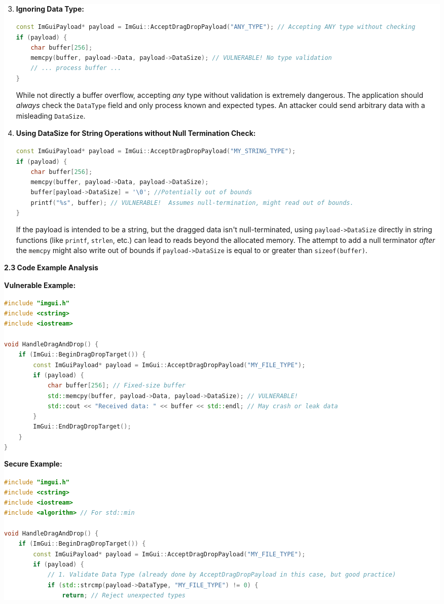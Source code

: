 3.  **Ignoring Data Type:**
    ```c++
    const ImGuiPayload* payload = ImGui::AcceptDragDropPayload("ANY_TYPE"); // Accepting ANY type without checking
    if (payload) {
        char buffer[256];
        memcpy(buffer, payload->Data, payload->DataSize); // VULNERABLE! No type validation
        // ... process buffer ...
    }
    ```
    While not directly a buffer overflow, accepting *any* type without validation is extremely dangerous.  The application should *always* check the `DataType` field and only process known and expected types.  An attacker could send arbitrary data with a misleading `DataSize`.

4. **Using DataSize for String Operations without Null Termination Check:**
    ```c++
    const ImGuiPayload* payload = ImGui::AcceptDragDropPayload("MY_STRING_TYPE");
    if (payload) {
        char buffer[256];
        memcpy(buffer, payload->Data, payload->DataSize);
        buffer[payload->DataSize] = '\0'; //Potentially out of bounds
        printf("%s", buffer); // VULNERABLE!  Assumes null-termination, might read out of bounds.
    }
    ```
    If the payload is intended to be a string, but the dragged data isn't null-terminated, using `payload->DataSize` directly in string functions (like `printf`, `strlen`, etc.) can lead to reads beyond the allocated memory.  The attempt to add a null terminator *after* the `memcpy` might also write out of bounds if `payload->DataSize` is equal to or greater than `sizeof(buffer)`.

**2.3 Code Example Analysis**

**Vulnerable Example:**

```c++
#include "imgui.h"
#include <cstring>
#include <iostream>

void HandleDragAndDrop() {
    if (ImGui::BeginDragDropTarget()) {
        const ImGuiPayload* payload = ImGui::AcceptDragDropPayload("MY_FILE_TYPE");
        if (payload) {
            char buffer[256]; // Fixed-size buffer
            std::memcpy(buffer, payload->Data, payload->DataSize); // VULNERABLE!
            std::cout << "Received data: " << buffer << std::endl; // May crash or leak data
        }
        ImGui::EndDragDropTarget();
    }
}
```

**Secure Example:**

```c++
#include "imgui.h"
#include <cstring>
#include <iostream>
#include <algorithm> // For std::min

void HandleDragAndDrop() {
    if (ImGui::BeginDragDropTarget()) {
        const ImGuiPayload* payload = ImGui::AcceptDragDropPayload("MY_FILE_TYPE");
        if (payload) {
            // 1. Validate Data Type (already done by AcceptDragDropPayload in this case, but good practice)
            if (std::strcmp(payload->DataType, "MY_FILE_TYPE") != 0) {
                return; // Reject unexpected types
```